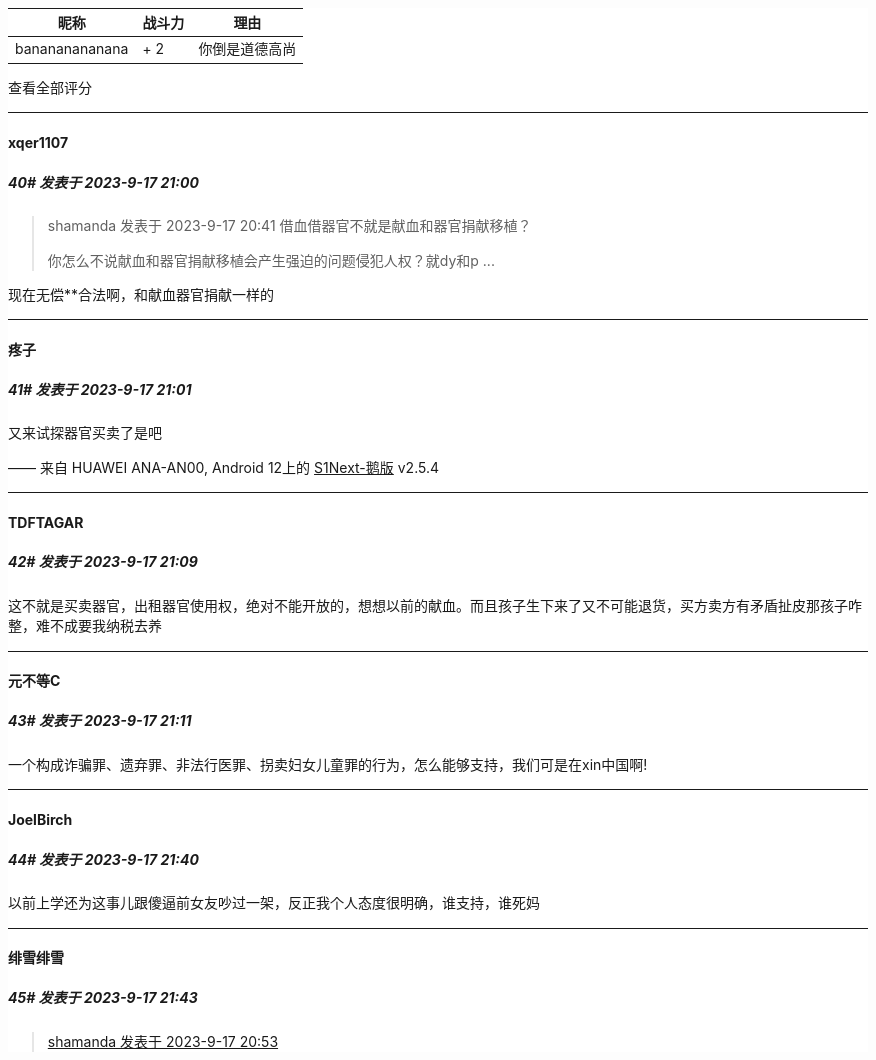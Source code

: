 |昵称|战斗力|理由|
|----|---|---|
| banananananana| + 2|你倒是道德高尚|

查看全部评分

*****

####  xqer1107  
##### 40#       发表于 2023-9-17 21:00

<blockquote>shamanda 发表于 2023-9-17 20:41
借血借器官不就是献血和器官捐献移植？

你怎么不说献血和器官捐献移植会产生强迫的问题侵犯人权？就dy和p ...</blockquote>
现在无偿**合法啊，和献血器官捐献一样的

*****

####  疼子  
##### 41#       发表于 2023-9-17 21:01

又来试探器官买卖了是吧

—— 来自 HUAWEI ANA-AN00, Android 12上的 [S1Next-鹅版](https://github.com/ykrank/S1-Next/releases) v2.5.4

*****

####  TDFTAGAR  
##### 42#       发表于 2023-9-17 21:09

这不就是买卖器官，出租器官使用权，绝对不能开放的，想想以前的献血。而且孩子生下来了又不可能退货，买方卖方有矛盾扯皮那孩子咋整，难不成要我纳税去养

*****

####  元不等C  
##### 43#       发表于 2023-9-17 21:11

一个构成诈骗罪、遗弃罪、非法行医罪、拐卖妇女儿童罪的行为，怎么能够支持，我们可是在xin中国啊!

*****

####  JoelBirch  
##### 44#       发表于 2023-9-17 21:40

以前上学还为这事儿跟傻逼前女友吵过一架，反正我个人态度很明确，谁支持，谁死妈

*****

####  绯雪绯雪  
##### 45#       发表于 2023-9-17 21:43

<blockquote><a href="httphttps://bbs.saraba1st.com/2b/forum.php?mod=redirect&amp;goto=findpost&amp;pid=62438957&amp;ptid=2153157" target="_blank">shamanda 发表于 2023-9-17 20:53</a>
